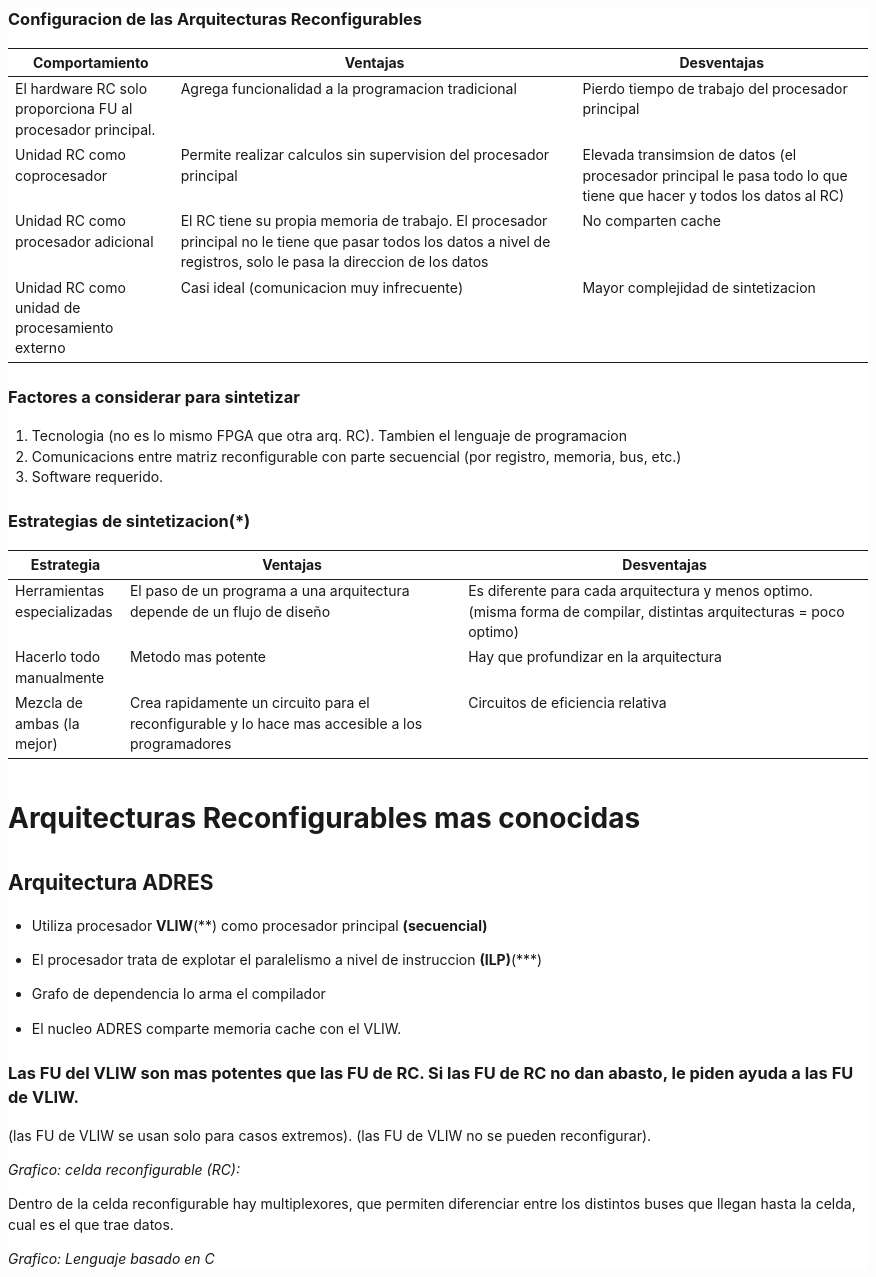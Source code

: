 ### Configuracion de las Arquitecturas Reconfigurables

|Comportamiento|Ventajas|Desventajas|
|---|---|---|
|El hardware RC solo proporciona FU al procesador principal.|Agrega funcionalidad a la programacion tradicional|Pierdo tiempo de trabajo del procesador principal|
|Unidad RC como coprocesador|Permite realizar calculos sin supervision del procesador principal|Elevada transimsion de datos (el procesador principal le pasa todo lo que tiene que hacer y todos los datos al RC)|
|Unidad RC como procesador adicional|El RC tiene su propia memoria de trabajo. El procesador principal no le tiene que pasar todos los datos a nivel de registros, solo le pasa la direccion de los datos|No comparten cache|
|Unidad RC como unidad de procesamiento externo|Casi ideal (comunicacion muy infrecuente)|Mayor complejidad de sintetizacion|



### Factores a considerar para sintetizar

1. Tecnologia (no es lo mismo FPGA que otra arq. RC). Tambien el lenguaje de programacion
2. Comunicacions entre matriz reconfigurable con parte secuencial (por registro, memoria, bus, etc.)
3. Software requerido.

### Estrategias de sintetizacion(*)

|Estrategia|Ventajas|Desventajas|
|---|---|---|
|Herramientas especializadas|El paso de un programa a una arquitectura depende de un flujo de diseño|Es diferente para cada arquitectura y menos optimo. (misma forma de compilar, distintas arquitecturas = poco optimo)
|Hacerlo todo manualmente|Metodo mas potente|Hay que profundizar en la arquitectura|
|Mezcla de ambas (la mejor)|Crea rapidamente un circuito para el reconfigurable y lo hace mas accesible a los programadores|Circuitos de eficiencia relativa|

# Arquitecturas Reconfigurables mas conocidas

## Arquitectura ADRES

* Utiliza procesador **VLIW**(**) como procesador principal **(secuencial)**

* El procesador trata de explotar el paralelismo a nivel de instruccion **(ILP)**(***)

* Grafo de dependencia lo arma el compilador

* El nucleo ADRES comparte memoria cache con el VLIW.

### Las FU del VLIW son mas potentes que las FU de RC. Si las FU de RC no dan abasto, le piden ayuda a las FU de VLIW.
(las FU de VLIW se usan solo para casos extremos).
(las FU de VLIW no se pueden reconfigurar).

*Grafico: celda reconfigurable (RC):*

Dentro de la celda reconfigurable hay multiplexores, que permiten diferenciar entre los distintos buses que llegan hasta la celda, cual es el que trae datos.

*Grafico: Lenguaje basado en C*
